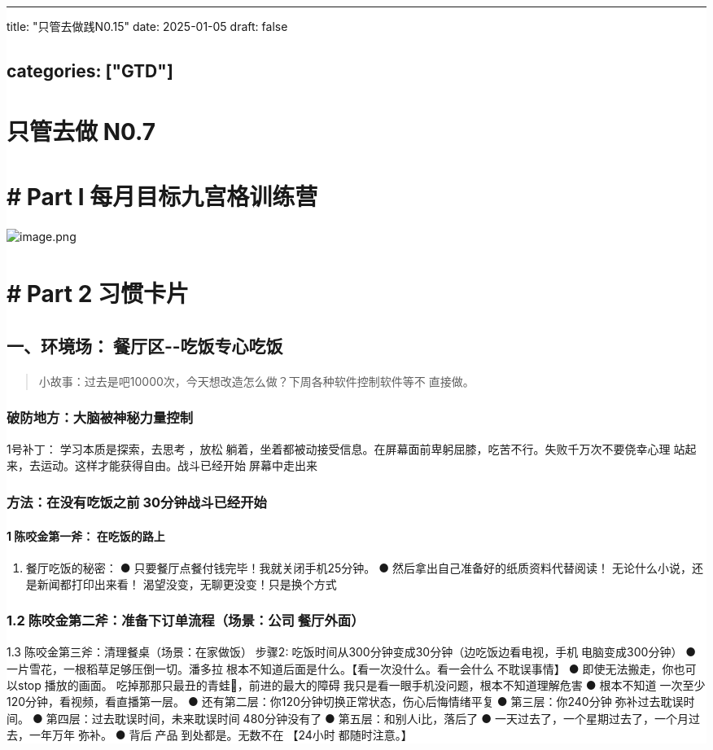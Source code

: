 
---
title: "只管去做践N0.15"
date: 2025-01-05
draft: false

categories: ["GTD"]
---





# 只管去做 N0.7



# # Part I   每月目标九宫格训练营





![image.png](https://s2.loli.net/2024/03/04/cPOl6H2diYDXbR4.png)



# # Part 2  习惯卡片

## 一、环境场： 餐厅区--吃饭专心吃饭



> 小故事：过去是吧10000次，今天想改造怎么做？下周各种软件控制软件等不 直接做。

### 破防地方：大脑被神秘力量控制
1号补丁：
学习本质是探索，去思考 ，放松
躺着，坐着都被动接受信息。在屏幕面前卑躬屈膝，吃苦不行。失败千万次不要侥幸心理
站起来，去运动。这样才能获得自由。战斗已经开始
屏幕中走出来

### 方法：在没有吃饭之前 30分钟战斗已经开始
#### 1 陈咬金第一斧： 在吃饭的路上

1. 餐厅吃饭的秘密：
● 只要餐厅点餐付钱完毕！我就关闭手机25分钟。
● 然后拿出自己准备好的纸质资料代替阅读！
无论什么小说，还是新闻都打印出来看！
渴望没变，无聊更没变！只是换个方式
### 1.2 陈咬金第二斧：准备下订单流程（场景：公司 餐厅外面）

1.3 陈咬金第三斧：清理餐桌（场景：在家做饭）
步骤2: 吃饭时间从300分钟变成30分钟（边吃饭边看电视，手机 电脑变成300分钟）
● 一片雪花，一根稻草足够压倒一切。潘多拉 根本不知道后面是什么。【看一次没什么。看一会什么 不耽误事情】
● 即使无法搬走，你也可以stop 播放的画面。
吃掉那那只最丑的青蛙🐸，前进的最大的障碍
我只是看一眼手机没问题，根本不知道理解危害
● 根本不知道 一次至少120分钟，看视频，看直播第一层。
● 还有第二层：你120分钟切换正常状态，伤心后悔情绪平复
● 第三层：你240分钟 弥补过去耽误时间。
● 第四层：过去耽误时间，未来耽误时间 480分钟没有了
● 第五层：和别人i比，落后了
● 一天过去了，一个星期过去了，一个月过去，一年万年 弥补。
● 背后 产品 到处都是。无数不在 【24小时 都随时注意。】
